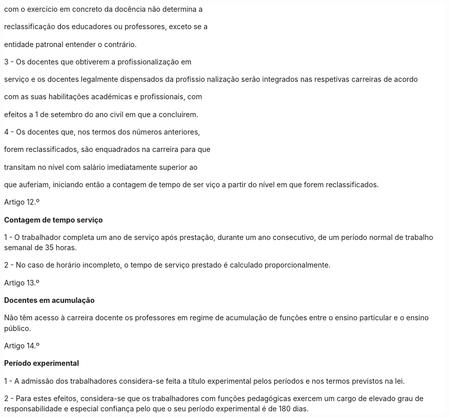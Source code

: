 com o exercício em concreto da docência não determina a

reclassificação dos educadores ou professores, exceto se a

entidade patronal entender o contrário.


3 - Os docentes que obtiverem a profissionalização em

serviço e os docentes legalmente dispensados da profissio
nalização serão integrados nas respetivas carreiras de acordo

com as suas habilitações académicas e profissionais, com

efeitos a 1 de setembro do ano civil em que a concluírem.


4 - Os docentes que, nos termos dos números anteriores,

forem reclassificados, são enquadrados na carreira para que

transitam no nível com salário imediatamente superior ao

que auferiam, iniciando então a contagem de tempo de ser
viço a partir do nível em que forem reclassificados.



Artigo 12.º


**Contagem de tempo serviço**


1 - O trabalhador completa um ano de serviço após prestação, durante um ano consecutivo, de um período normal de
trabalho semanal de 35 horas.


2 - No caso de horário incompleto, o tempo de serviço
prestado é calculado proporcionalmente.


Artigo 13.º


**Docentes em acumulação**


Não têm acesso à carreira docente os professores em regime de acumulação de funções entre o ensino particular e o
ensino público.


Artigo 14.º


**Período experimental**


1 - A admissão dos trabalhadores considera-se feita a título experimental pelos períodos e nos termos previstos na lei.


2 - Para estes efeitos, considera-se que os trabalhadores
com funções pedagógicas exercem um cargo de elevado grau
de responsabilidade e especial confiança pelo que o seu
período experimental é de 180 dias.
